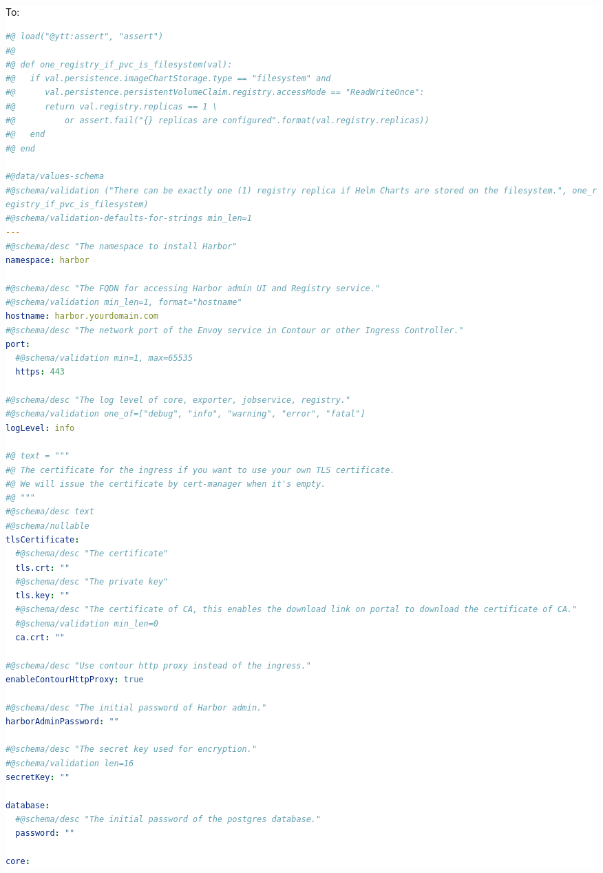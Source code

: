 To:

```yaml
#@ load("@ytt:assert", "assert")
#@
#@ def one_registry_if_pvc_is_filesystem(val):
#@   if val.persistence.imageChartStorage.type == "filesystem" and
#@      val.persistence.persistentVolumeClaim.registry.accessMode == "ReadWriteOnce":
#@      return val.registry.replicas == 1 \
#@          or assert.fail("{} replicas are configured".format(val.registry.replicas))
#@   end
#@ end

#@data/values-schema
#@schema/validation ("There can be exactly one (1) registry replica if Helm Charts are stored on the filesystem.", one_registry_if_pvc_is_filesystem)
#@schema/validation-defaults-for-strings min_len=1
---
#@schema/desc "The namespace to install Harbor"
namespace: harbor

#@schema/desc "The FQDN for accessing Harbor admin UI and Registry service."
#@schema/validation min_len=1, format="hostname"
hostname: harbor.yourdomain.com
#@schema/desc "The network port of the Envoy service in Contour or other Ingress Controller."
port:
  #@schema/validation min=1, max=65535
  https: 443

#@schema/desc "The log level of core, exporter, jobservice, registry."
#@schema/validation one_of=["debug", "info", "warning", "error", "fatal"]
logLevel: info

#@ text = """
#@ The certificate for the ingress if you want to use your own TLS certificate.
#@ We will issue the certificate by cert-manager when it's empty.
#@ """
#@schema/desc text
#@schema/nullable
tlsCertificate:
  #@schema/desc "The certificate"
  tls.crt: ""
  #@schema/desc "The private key"
  tls.key: ""
  #@schema/desc "The certificate of CA, this enables the download link on portal to download the certificate of CA."
  #@schema/validation min_len=0
  ca.crt: ""

#@schema/desc "Use contour http proxy instead of the ingress."
enableContourHttpProxy: true

#@schema/desc "The initial password of Harbor admin."
harborAdminPassword: ""

#@schema/desc "The secret key used for encryption."
#@schema/validation len=16
secretKey: ""

database:
  #@schema/desc "The initial password of the postgres database."
  password: ""

core:
```